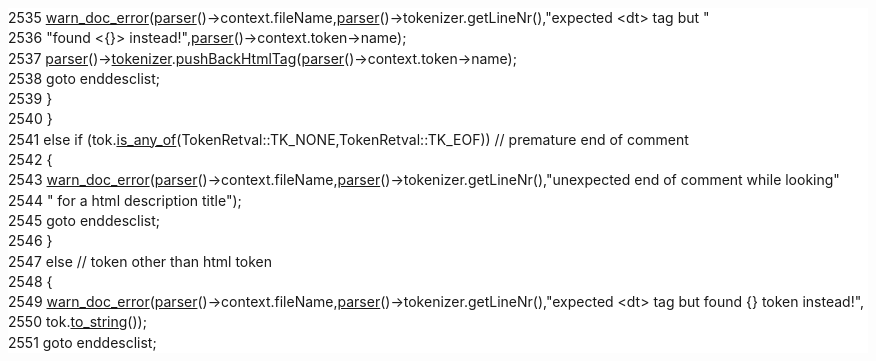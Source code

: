 <div class="doxyCodeLine"><span class="doxyLineNumber">2535</span><span class="doxyLineContent"><span class="doxyHighlight">      <a href="/web-doxygen/docs/api/files/src/message-h/#affeb66895cdcfb6b1eb0eba2daafba89">warn_doc_error</a>(<a href="/web-doxygen/docs/api/classes/docnode/#a82847109f245ad8e8fe6102cf875fcd1">parser</a>()-&gt;context.fileName,<a href="/web-doxygen/docs/api/classes/docnode/#a82847109f245ad8e8fe6102cf875fcd1">parser</a>()-&gt;tokenizer.getLineNr(),</span><span class="doxyHighlightStringLiteral">"expected &lt;dt&gt; tag but "</span></span></div>
<div class="doxyCodeLine"><span class="doxyLineNumber">2536</span><span class="doxyLineContent"><span class="doxyHighlight">          </span><span class="doxyHighlightStringLiteral">"found &lt;{}&gt; instead!"</span><span class="doxyHighlight">,<a href="/web-doxygen/docs/api/classes/docnode/#a82847109f245ad8e8fe6102cf875fcd1">parser</a>()-&gt;context.token-&gt;name);</span></span></div>
<div class="doxyCodeLine"><span class="doxyLineNumber">2537</span><span class="doxyLineContent"><span class="doxyHighlight">      <a href="/web-doxygen/docs/api/classes/docnode/#a82847109f245ad8e8fe6102cf875fcd1">parser</a>()-&gt;<a href="/web-doxygen/docs/api/classes/docparser/#a31ff77e4308ae2b7691a8381736201d1">tokenizer</a>.<a href="/web-doxygen/docs/api/classes/doctokenizer/#aff805b06ccfab10b895659c51afb5829">pushBackHtmlTag</a>(<a href="/web-doxygen/docs/api/classes/docnode/#a82847109f245ad8e8fe6102cf875fcd1">parser</a>()-&gt;context.token-&gt;name);</span></span></div>
<div class="doxyCodeLine"><span class="doxyLineNumber">2538</span><span class="doxyLineContent"><span class="doxyHighlight">      </span><span class="doxyHighlightKeywordFlow">goto</span><span class="doxyHighlight"> enddesclist;</span></span></div>
<div class="doxyCodeLine"><span class="doxyLineNumber">2539</span><span class="doxyLineContent"><span class="doxyHighlight">    }</span></span></div>
<div class="doxyCodeLine"><span class="doxyLineNumber">2540</span><span class="doxyLineContent"><span class="doxyHighlight">  }</span></span></div>
<div class="doxyCodeLine"><span class="doxyLineNumber">2541</span><span class="doxyLineContent"><span class="doxyHighlight">  </span><span class="doxyHighlightKeywordFlow">else</span><span class="doxyHighlight"> </span><span class="doxyHighlightKeywordFlow">if</span><span class="doxyHighlight"> (tok.<a href="/web-doxygen/docs/api/classes/token/#ac1d3fe36021841d01e0867a7fbac82a0">is_any_of</a>(TokenRetval::TK_NONE,TokenRetval::TK_EOF)) </span><span class="doxyHighlightComment">// premature end of comment</span></span></div>
<div class="doxyCodeLine"><span class="doxyLineNumber">2542</span><span class="doxyLineContent"><span class="doxyHighlight">  {</span></span></div>
<div class="doxyCodeLine"><span class="doxyLineNumber">2543</span><span class="doxyLineContent"><span class="doxyHighlight">    <a href="/web-doxygen/docs/api/files/src/message-h/#affeb66895cdcfb6b1eb0eba2daafba89">warn_doc_error</a>(<a href="/web-doxygen/docs/api/classes/docnode/#a82847109f245ad8e8fe6102cf875fcd1">parser</a>()-&gt;context.fileName,<a href="/web-doxygen/docs/api/classes/docnode/#a82847109f245ad8e8fe6102cf875fcd1">parser</a>()-&gt;tokenizer.getLineNr(),</span><span class="doxyHighlightStringLiteral">"unexpected end of comment while looking"</span></span></div>
<div class="doxyCodeLine"><span class="doxyLineNumber">2544</span><span class="doxyLineContent"><span class="doxyHighlight">        </span><span class="doxyHighlightStringLiteral">" for a html description title"</span><span class="doxyHighlight">);</span></span></div>
<div class="doxyCodeLine"><span class="doxyLineNumber">2545</span><span class="doxyLineContent"><span class="doxyHighlight">    </span><span class="doxyHighlightKeywordFlow">goto</span><span class="doxyHighlight"> enddesclist;</span></span></div>
<div class="doxyCodeLine"><span class="doxyLineNumber">2546</span><span class="doxyLineContent"><span class="doxyHighlight">  }</span></span></div>
<div class="doxyCodeLine"><span class="doxyLineNumber">2547</span><span class="doxyLineContent"><span class="doxyHighlight">  </span><span class="doxyHighlightKeywordFlow">else</span><span class="doxyHighlight"> </span><span class="doxyHighlightComment">// token other than html token</span></span></div>
<div class="doxyCodeLine"><span class="doxyLineNumber">2548</span><span class="doxyLineContent"><span class="doxyHighlight">  {</span></span></div>
<div class="doxyCodeLine"><span class="doxyLineNumber">2549</span><span class="doxyLineContent"><span class="doxyHighlight">    <a href="/web-doxygen/docs/api/files/src/message-h/#affeb66895cdcfb6b1eb0eba2daafba89">warn_doc_error</a>(<a href="/web-doxygen/docs/api/classes/docnode/#a82847109f245ad8e8fe6102cf875fcd1">parser</a>()-&gt;context.fileName,<a href="/web-doxygen/docs/api/classes/docnode/#a82847109f245ad8e8fe6102cf875fcd1">parser</a>()-&gt;tokenizer.getLineNr(),</span><span class="doxyHighlightStringLiteral">"expected &lt;dt&gt; tag but found {} token instead!"</span><span class="doxyHighlight">,</span></span></div>
<div class="doxyCodeLine"><span class="doxyLineNumber">2550</span><span class="doxyLineContent"><span class="doxyHighlight">        tok.<a href="/web-doxygen/docs/api/classes/token/#a8ee4f27b53b3d10e00d897e2aca4fb4f">to_string</a>());</span></span></div>
<div class="doxyCodeLine"><span class="doxyLineNumber">2551</span><span class="doxyLineContent"><span class="doxyHighlight">    </span><span class="doxyHighlightKeywordFlow">goto</span><span class="doxyHighlight"> enddesclist;</span></span></div>